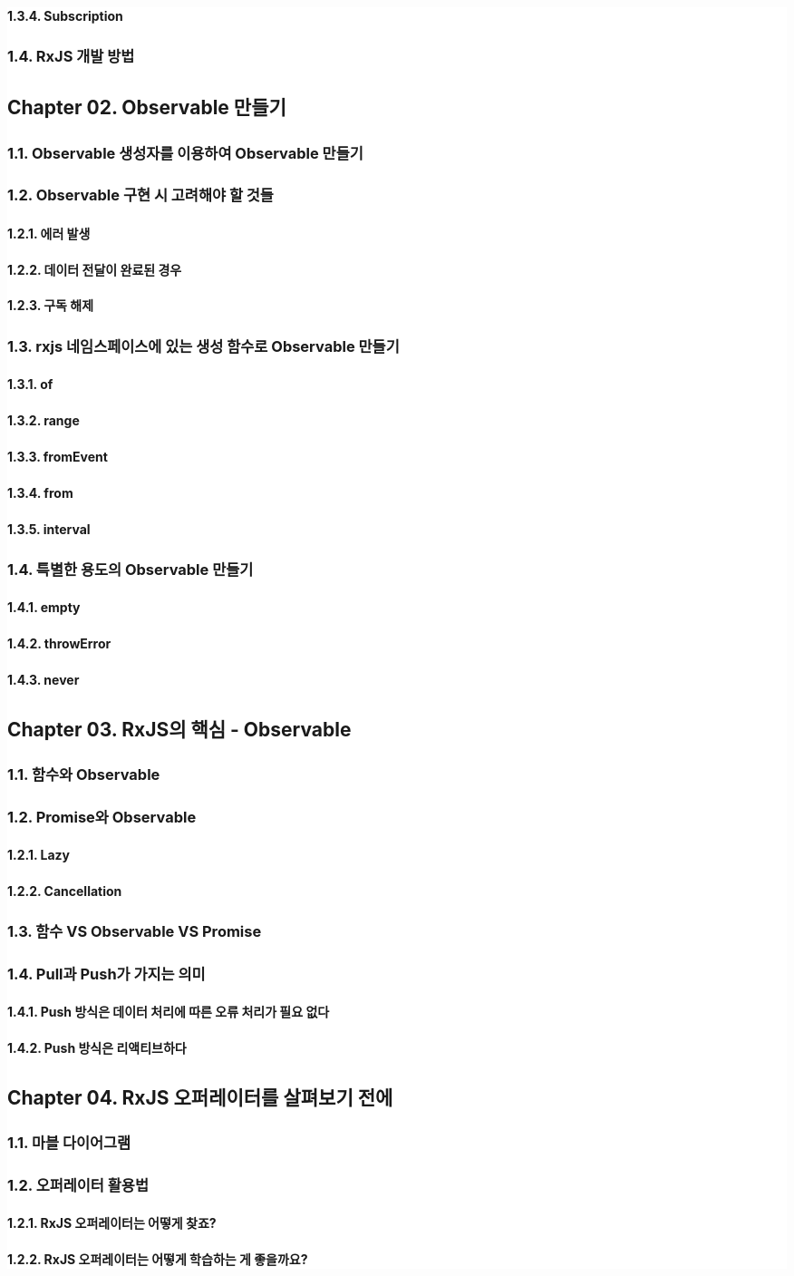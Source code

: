 #### 1.3.4. Subscription
### 1.4. RxJS 개발 방법


## Chapter 02. Observable 만들기
### 1.1. Observable 생성자를 이용하여 Observable 만들기
### 1.2. Observable 구현 시 고려해야 할 것들
#### 1.2.1. 에러 발생
#### 1.2.2. 데이터 전달이 완료된 경우
#### 1.2.3. 구독 해제
### 1.3. rxjs 네임스페이스에 있는 생성 함수로 Observable 만들기
#### 1.3.1. of
#### 1.3.2. range
#### 1.3.3. fromEvent
#### 1.3.4. from
#### 1.3.5. interval
### 1.4. 특별한 용도의 Observable 만들기
#### 1.4.1. empty
#### 1.4.2. throwError
#### 1.4.3. never


## Chapter 03. RxJS의 핵심 - Observable
### 1.1. 함수와 Observable
### 1.2. Promise와 Observable
#### 1.2.1. Lazy
#### 1.2.2. Cancellation
### 1.3. 함수 VS Observable VS Promise
### 1.4. Pull과 Push가 가지는 의미
#### 1.4.1. Push 방식은 데이터 처리에 따른 오류 처리가 필요 없다
#### 1.4.2. Push 방식은 리액티브하다


## Chapter 04. RxJS 오퍼레이터를 살펴보기 전에
### 1.1. 마블 다이어그램
### 1.2. 오퍼레이터 활용법
#### 1.2.1. RxJS 오퍼레이터는 어떻게 찾죠?
#### 1.2.2. RxJS 오퍼레이터는 어떻게 학습하는 게 좋을까요?
